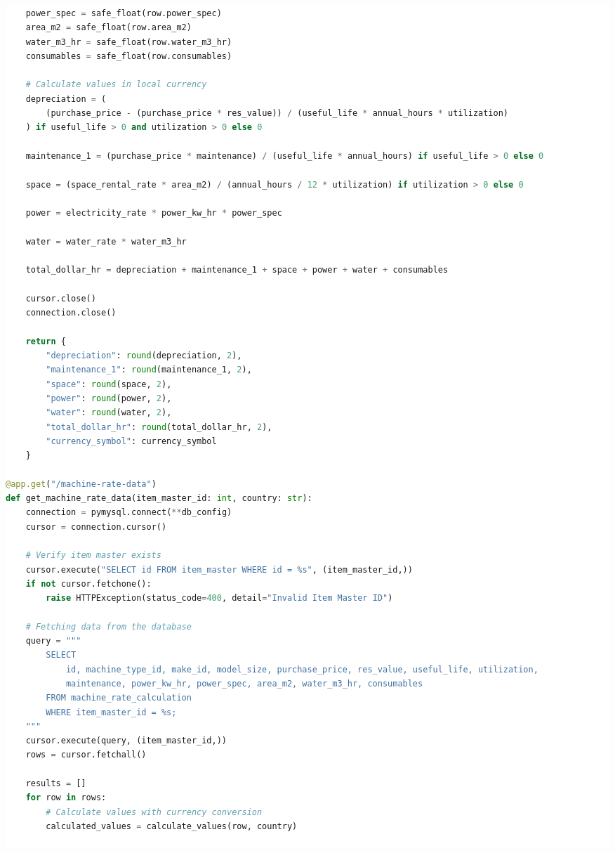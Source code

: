 ```python
    power_spec = safe_float(row.power_spec)     
    area_m2 = safe_float(row.area_m2)        
    water_m3_hr = safe_float(row.water_m3_hr)    
    consumables = safe_float(row.consumables)    

    # Calculate values in local currency
    depreciation = (
        (purchase_price - (purchase_price * res_value)) / (useful_life * annual_hours * utilization)
    ) if useful_life > 0 and utilization > 0 else 0

    maintenance_1 = (purchase_price * maintenance) / (useful_life * annual_hours) if useful_life > 0 else 0

    space = (space_rental_rate * area_m2) / (annual_hours / 12 * utilization) if utilization > 0 else 0

    power = electricity_rate * power_kw_hr * power_spec

    water = water_rate * water_m3_hr

    total_dollar_hr = depreciation + maintenance_1 + space + power + water + consumables

    cursor.close()
    connection.close()

    return {
        "depreciation": round(depreciation, 2),
        "maintenance_1": round(maintenance_1, 2),
        "space": round(space, 2),
        "power": round(power, 2),
        "water": round(water, 2),
        "total_dollar_hr": round(total_dollar_hr, 2),
        "currency_symbol": currency_symbol
    }

@app.get("/machine-rate-data")
def get_machine_rate_data(item_master_id: int, country: str):
    connection = pymysql.connect(**db_config)
    cursor = connection.cursor()

    # Verify item master exists
    cursor.execute("SELECT id FROM item_master WHERE id = %s", (item_master_id,))
    if not cursor.fetchone():
        raise HTTPException(status_code=400, detail="Invalid Item Master ID")

    # Fetching data from the database
    query = """
        SELECT 
            id, machine_type_id, make_id, model_size, purchase_price, res_value, useful_life, utilization,
            maintenance, power_kw_hr, power_spec, area_m2, water_m3_hr, consumables
        FROM machine_rate_calculation
        WHERE item_master_id = %s;
    """
    cursor.execute(query, (item_master_id,))
    rows = cursor.fetchall()

    results = []
    for row in rows:
        # Calculate values with currency conversion
        calculated_values = calculate_values(row, country)
        
```
